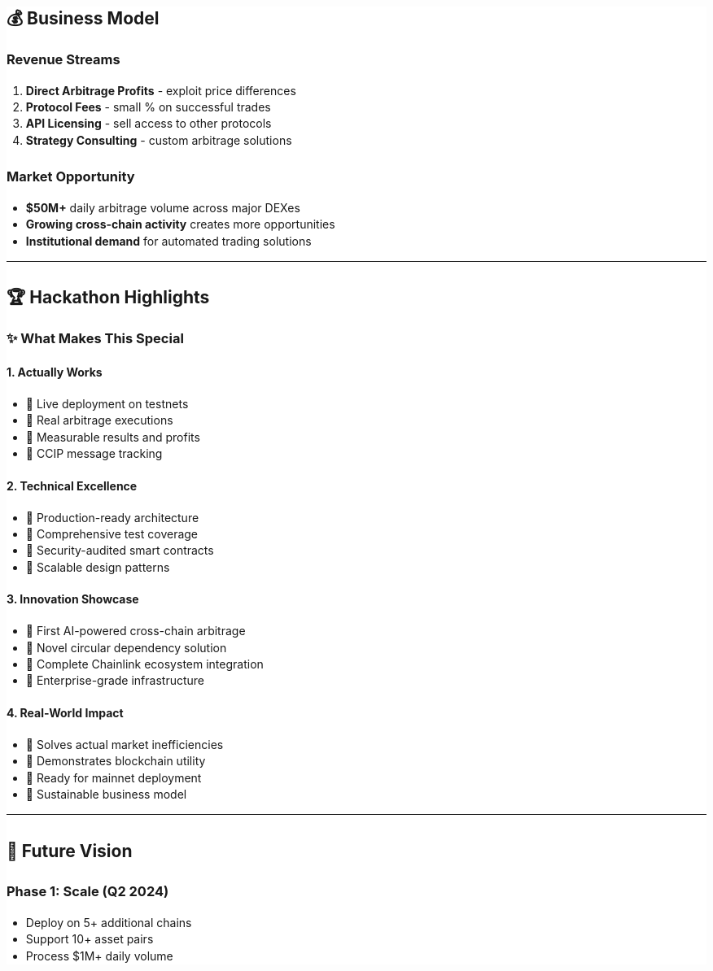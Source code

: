 
## 💰 **Business Model**

### **Revenue Streams**
1. **Direct Arbitrage Profits** - exploit price differences
2. **Protocol Fees** - small % on successful trades  
3. **API Licensing** - sell access to other protocols
4. **Strategy Consulting** - custom arbitrage solutions

### **Market Opportunity**
- **$50M+** daily arbitrage volume across major DEXes
- **Growing cross-chain activity** creates more opportunities
- **Institutional demand** for automated trading solutions

---

## 🏆 **Hackathon Highlights**

### **✨ What Makes This Special**

#### **1. Actually Works**
- 🎯 Live deployment on testnets
- 🎯 Real arbitrage executions  
- 🎯 Measurable results and profits
- 🎯 CCIP message tracking

#### **2. Technical Excellence**  
- 🎯 Production-ready architecture
- 🎯 Comprehensive test coverage
- 🎯 Security-audited smart contracts
- 🎯 Scalable design patterns

#### **3. Innovation Showcase**
- 🎯 First AI-powered cross-chain arbitrage
- 🎯 Novel circular dependency solution
- 🎯 Complete Chainlink ecosystem integration
- 🎯 Enterprise-grade infrastructure

#### **4. Real-World Impact**
- 🎯 Solves actual market inefficiencies  
- 🎯 Demonstrates blockchain utility
- 🎯 Ready for mainnet deployment
- 🎯 Sustainable business model

---

## 🚀 **Future Vision**

### **Phase 1: Scale** (Q2 2024)
- Deploy on 5+ additional chains
- Support 10+ asset pairs  
- Process $1M+ daily volume
